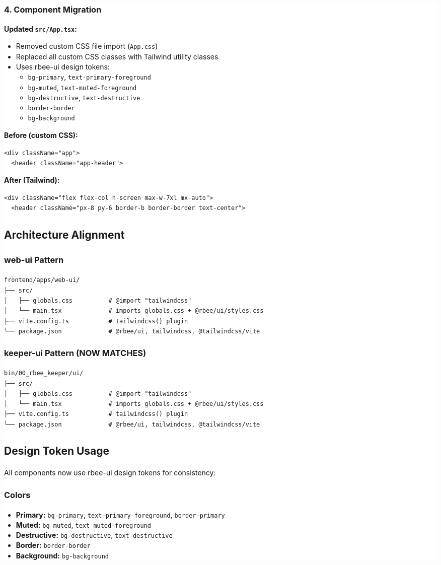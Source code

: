 ### 4. Component Migration

**Updated `src/App.tsx`:**
- Removed custom CSS file import (`App.css`)
- Replaced all custom CSS classes with Tailwind utility classes
- Uses rbee-ui design tokens:
  - `bg-primary`, `text-primary-foreground`
  - `bg-muted`, `text-muted-foreground`
  - `bg-destructive`, `text-destructive`
  - `border-border`
  - `bg-background`

**Before (custom CSS):**
```tsx
<div className="app">
  <header className="app-header">
```

**After (Tailwind):**
```tsx
<div className="flex flex-col h-screen max-w-7xl mx-auto">
  <header className="px-8 py-6 border-b border-border text-center">
```

## Architecture Alignment

### web-ui Pattern
```
frontend/apps/web-ui/
├── src/
│   ├── globals.css          # @import "tailwindcss"
│   └── main.tsx             # imports globals.css + @rbee/ui/styles.css
├── vite.config.ts           # tailwindcss() plugin
└── package.json             # @rbee/ui, tailwindcss, @tailwindcss/vite
```

### keeper-ui Pattern (NOW MATCHES)
```
bin/00_rbee_keeper/ui/
├── src/
│   ├── globals.css          # @import "tailwindcss"
│   └── main.tsx             # imports globals.css + @rbee/ui/styles.css
├── vite.config.ts           # tailwindcss() plugin
└── package.json             # @rbee/ui, tailwindcss, @tailwindcss/vite
```

## Design Token Usage

All components now use rbee-ui design tokens for consistency:

### Colors
- **Primary:** `bg-primary`, `text-primary-foreground`, `border-primary`
- **Muted:** `bg-muted`, `text-muted-foreground`
- **Destructive:** `bg-destructive`, `text-destructive`
- **Border:** `border-border`
- **Background:** `bg-background`
